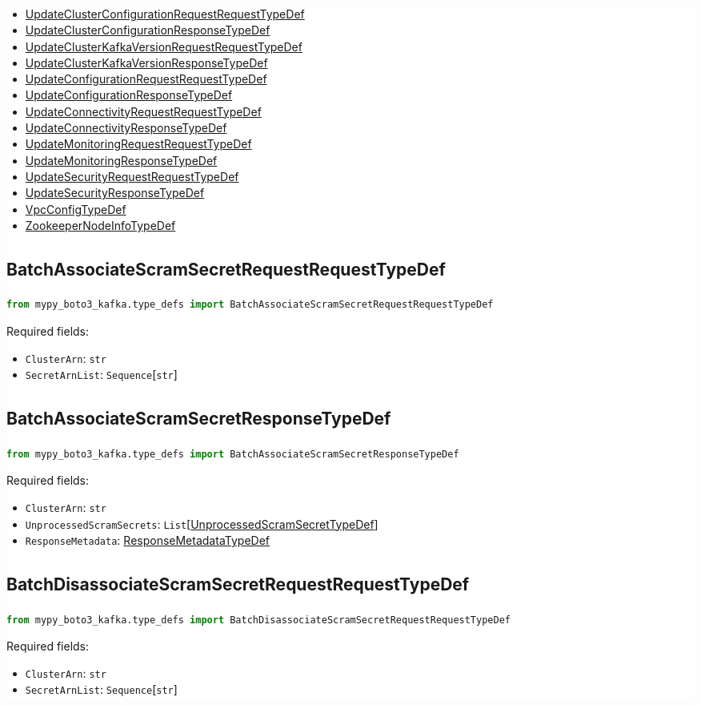   - [UpdateClusterConfigurationRequestRequestTypeDef](#updateclusterconfigurationrequestrequesttypedef)
  - [UpdateClusterConfigurationResponseTypeDef](#updateclusterconfigurationresponsetypedef)
  - [UpdateClusterKafkaVersionRequestRequestTypeDef](#updateclusterkafkaversionrequestrequesttypedef)
  - [UpdateClusterKafkaVersionResponseTypeDef](#updateclusterkafkaversionresponsetypedef)
  - [UpdateConfigurationRequestRequestTypeDef](#updateconfigurationrequestrequesttypedef)
  - [UpdateConfigurationResponseTypeDef](#updateconfigurationresponsetypedef)
  - [UpdateConnectivityRequestRequestTypeDef](#updateconnectivityrequestrequesttypedef)
  - [UpdateConnectivityResponseTypeDef](#updateconnectivityresponsetypedef)
  - [UpdateMonitoringRequestRequestTypeDef](#updatemonitoringrequestrequesttypedef)
  - [UpdateMonitoringResponseTypeDef](#updatemonitoringresponsetypedef)
  - [UpdateSecurityRequestRequestTypeDef](#updatesecurityrequestrequesttypedef)
  - [UpdateSecurityResponseTypeDef](#updatesecurityresponsetypedef)
  - [VpcConfigTypeDef](#vpcconfigtypedef)
  - [ZookeeperNodeInfoTypeDef](#zookeepernodeinfotypedef)

<a id="batchassociatescramsecretrequestrequesttypedef"></a>

## BatchAssociateScramSecretRequestRequestTypeDef

```python
from mypy_boto3_kafka.type_defs import BatchAssociateScramSecretRequestRequestTypeDef
```

Required fields:

- `ClusterArn`: `str`
- `SecretArnList`: `Sequence`\[`str`\]

<a id="batchassociatescramsecretresponsetypedef"></a>

## BatchAssociateScramSecretResponseTypeDef

```python
from mypy_boto3_kafka.type_defs import BatchAssociateScramSecretResponseTypeDef
```

Required fields:

- `ClusterArn`: `str`
- `UnprocessedScramSecrets`:
  `List`\[[UnprocessedScramSecretTypeDef](./type_defs.md#unprocessedscramsecrettypedef)\]
- `ResponseMetadata`:
  [ResponseMetadataTypeDef](./type_defs.md#responsemetadatatypedef)

<a id="batchdisassociatescramsecretrequestrequesttypedef"></a>

## BatchDisassociateScramSecretRequestRequestTypeDef

```python
from mypy_boto3_kafka.type_defs import BatchDisassociateScramSecretRequestRequestTypeDef
```

Required fields:

- `ClusterArn`: `str`
- `SecretArnList`: `Sequence`\[`str`\]
